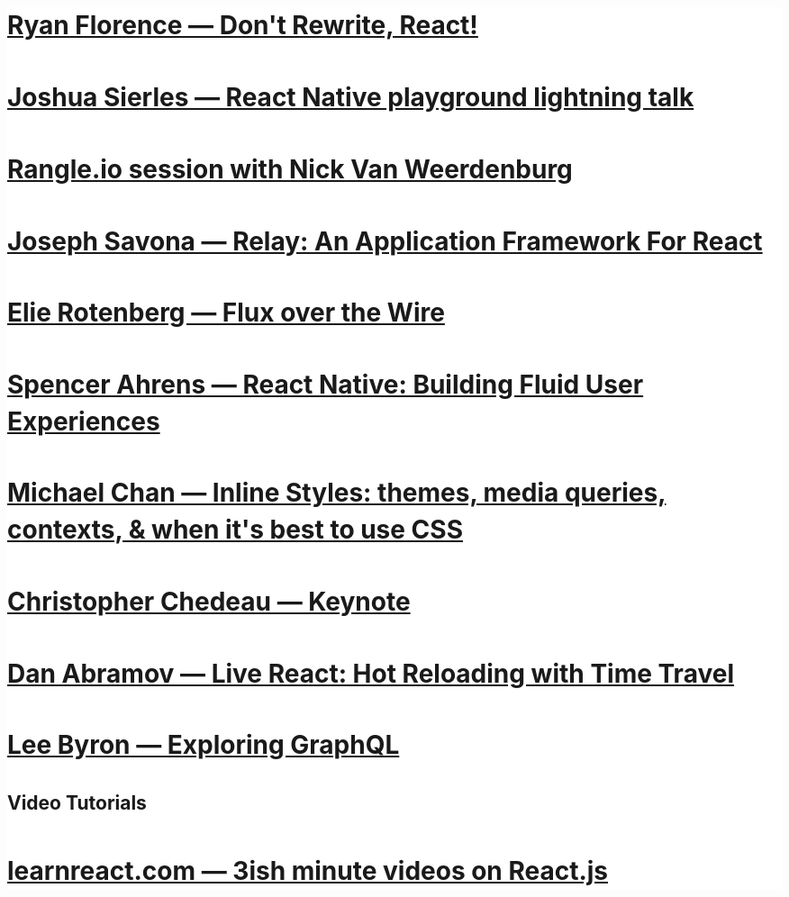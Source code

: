 # [Ryan Florence — Don't Rewrite, React!](https://youtube.com/watch?v=BF58ZJ1ZQxY "link to site")

# [Joshua Sierles — React Native playground lightning talk](https://youtube.com/watch?v=E8aAAXqrVG0 "link to site")

# [Rangle.io session with Nick Van Weerdenburg](https://youtube.com/watch?v=nAWKR1bBDsU "link to site")

# [Joseph Savona — Relay: An Application Framework For React](https://youtube.com/watch?v=IrgHurBjQbg "link to site")

# [Elie Rotenberg — Flux over the Wire](https://youtube.com/watch?v=JSjhhUvB9DY "link to site")

# [Spencer Ahrens — React Native: Building Fluid User Experiences](https://youtube.com/watch?v=xDlfrcM6YBk "link to site")

# [Michael Chan — Inline Styles: themes, media queries, contexts, & when it's best to use CSS](https://youtube.com/watch?v=ERB1TJBn32c "link to site")

# [Christopher Chedeau — Keynote](https://youtube.com/watch?v=PAA9O4E1IM4 "link to site")

# [Dan Abramov — Live React: Hot Reloading with Time Travel](https://youtube.com/watch?v=xsSnOQynTHs "link to site")

# [Lee Byron — Exploring GraphQL](https://youtube.com/watch?v=WQLzZf34FJ8 "link to site")



## Video Tutorials

# [learnreact.com — 3ish minute videos on React.js](http://learnreact.com/ "link to site")
